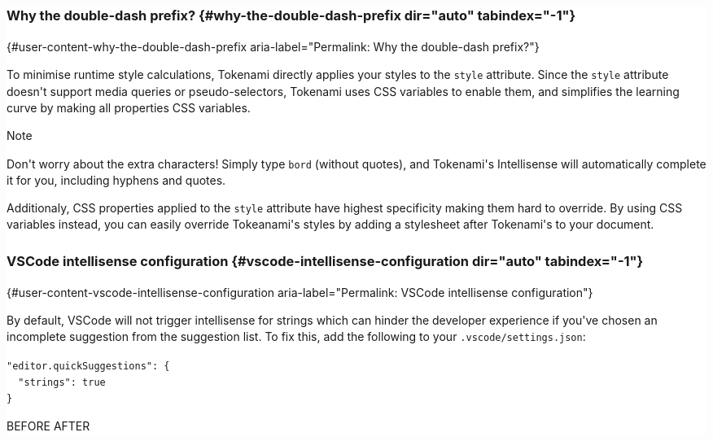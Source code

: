 ### Why the double-dash prefix? {#why-the-double-dash-prefix dir="auto" tabindex="-1"}

[](#why-the-double-dash-prefix){#user-content-why-the-double-dash-prefix aria-label="Permalink: Why the double-dash prefix?"}

To minimise runtime style calculations, Tokenami directly applies your styles to the `style` attribute. Since the `style` attribute doesn\'t support media queries or pseudo-selectors, Tokenami uses CSS variables to enable them, and simplifies the learning curve by making all properties CSS variables.

Note

Don\'t worry about the extra characters! Simply type `bord` (without quotes), and Tokenami\'s Intellisense will automatically complete it for you, including hyphens and quotes.

Additionaly, CSS properties applied to the `style` attribute have highest specificity making them hard to override. By using CSS variables instead, you can easily override Tokeanami\'s styles by adding a stylesheet after Tokenami\'s to your document.

### VSCode intellisense configuration {#vscode-intellisense-configuration dir="auto" tabindex="-1"}

[](#vscode-intellisense-configuration){#user-content-vscode-intellisense-configuration aria-label="Permalink: VSCode intellisense configuration"}

By default, VSCode will not trigger intellisense for strings which can hinder the developer experience if you\'ve chosen an incomplete suggestion from the suggestion list. To fix this, add the following to your `.vscode/settings.json`:

    "editor.quickSuggestions": {
      "strings": true
    }

  BEFORE                                                                                                                                                                                                                                                                                                                                                                                                                                                                                                                                                                                                                                                                                                                                                                                                                                                                                                                                                                                                                                                                                                                                                                                                                                                                                                                                                                                                                                                                                                                                                                                                                                                                                              AFTER
